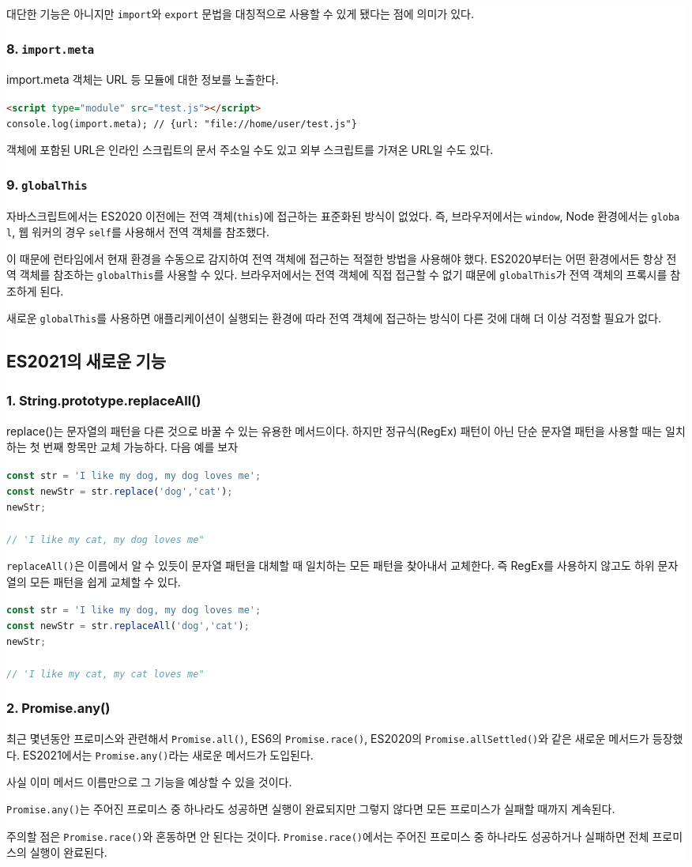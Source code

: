 대단한 기능은 아니지만 `import`와 `export` 문법을 대칭적으로 사용할 수 있게 됐다는 점에 의미가 있다.

### 8. `import.meta`
import.meta 객체는 URL 등 모듈에 대한 정보를 노출한다.
```html
<script type="module" src="test.js"></script>
console.log(import.meta); // {url: "file://home/user/test.js"}
```

객체에 포함된 URL은 인라인 스크립트의 문서 주소일 수도 있고 외부 스크립트를 가져온 URL일 수도 있다.

### 9. `globalThis`
자바스크립트에서는 ES2020 이전에는 전역 객체(`this`)에 접근하는 표준화된 방식이 없었다. 즉, 브라우저에서는 `window`, Node 환경에서는 `global`, 웹 워커의 경우 `self`를 사용해서 전역 객체를 참조했다.

이 때문에 런타임에서 현재 환경을 수동으로 감지하여 전역 객체에 접근하는 적절한 방법을 사용해야 했다.
ES2020부터는 어떤 환경에서든 항상 전역 객체를 참조하는 `globalThis`를 사용할 수 있다. 브라우저에서는 전역 객체에 직접 접근할 수 없기 떄문에 `globalThis`가 전역 객체의 프록시를 참조하게 된다.

새로운 `globalThis`를 사용하면 애플리케이션이 실행되는 환경에 따라 전역 객체에 접근하는 방식이 다른 것에 대해 더 이상 걱정할 필요가 없다.

## ES2021의 새로운 기능
### 1. String.prototype.replaceAll()
replace()는 문자열의 패턴을 다른 것으로 바꿀 수 있는 유용한 메서드이다. 하지만 정규식(RegEx) 패턴이 아닌 단순 문자열 패턴을 사용할 때는 일치하는 첫 번째 항목만 교체 가능하다. 다음 예를 보자
```js
const str = 'I like my dog, my dog loves me';
const newStr = str.replace('dog','cat');
newStr;

// 'I like my cat, my dog loves me"
```
`replaceAll()`은 이름에서 알 수 있듯이 문자열 패턴을 대체할 때 일치하는 모든 패턴을 찾아내서 교체한다. 즉 RegEx를 사용하지 않고도 하위 문자열의 모든 패턴을 쉽게 교체할 수 있다.
```js
const str = 'I like my dog, my dog loves me';
const newStr = str.replaceAll('dog','cat');
newStr;

// 'I like my cat, my cat loves me"
```

### 2. Promise.any()
최근 몇년동안 프로미스와 관련해서 `Promise.all()`, ES6의 `Promise.race()`, ES2020의 `Promise.allSettled()`와 같은 새로운 메서드가 등장했다. ES2021에서는 `Promise.any()`라는 새로운 메서드가 도입된다.

사실 이미 메서드 이름만으로 그 기능을 예상할 수 있을 것이다.

`Promise.any()`는 주어진 프로미스 중 하나라도 성공하면 실행이 완료되지만 그렇지 않다면 모든 프로미스가 실패할 때까지 계속된다.

주의할 점은 `Promise.race()`와 혼동하면 안 된다는 것이다. `Promise.race()`에서는 주어진 프로미스 중 하나라도 성공하거나 실패하면 전체 프로미스의 실행이 완료된다.
